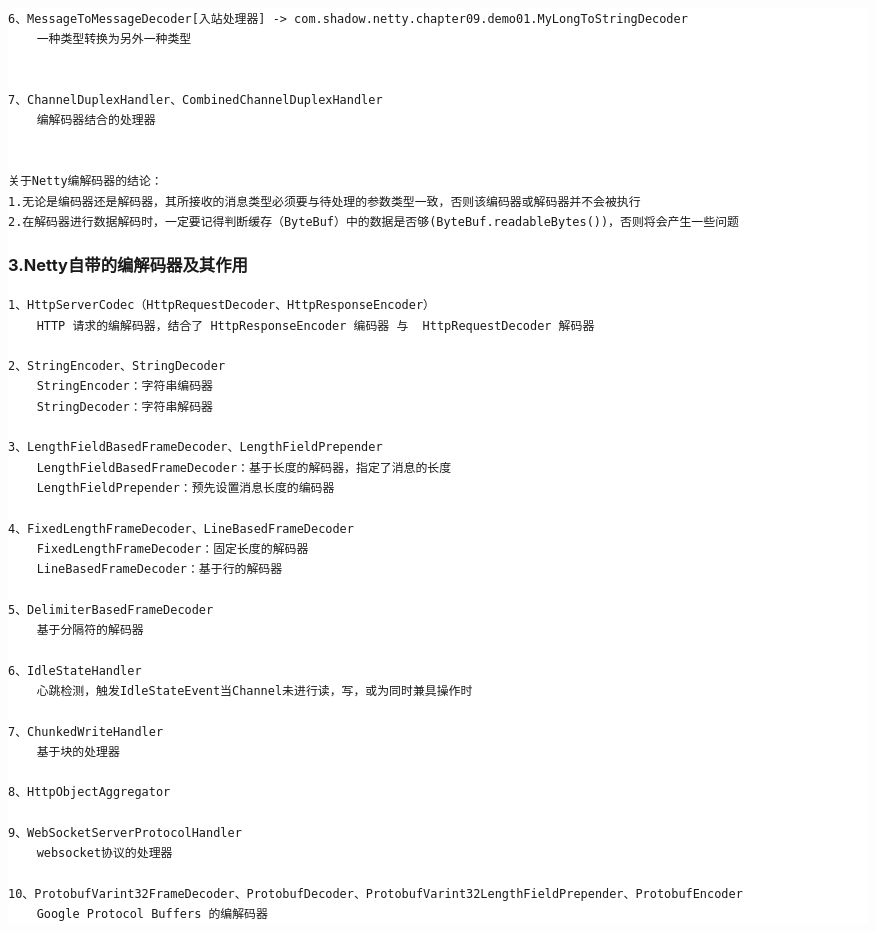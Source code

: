     6、MessageToMessageDecoder[入站处理器] -> com.shadow.netty.chapter09.demo01.MyLongToStringDecoder
        一种类型转换为另外一种类型
        
        
    7、ChannelDuplexHandler、CombinedChannelDuplexHandler
        编解码器结合的处理器
    
        
    关于Netty编解码器的结论：
    1.无论是编码器还是解码器，其所接收的消息类型必须要与待处理的参数类型一致，否则该编码器或解码器并不会被执行
    2.在解码器进行数据解码时，一定要记得判断缓存（ByteBuf）中的数据是否够(ByteBuf.readableBytes())，否则将会产生一些问题
        
    
### 3.Netty自带的编解码器及其作用
    
    1、HttpServerCodec（HttpRequestDecoder、HttpResponseEncoder）
        HTTP 请求的编解码器，结合了 HttpResponseEncoder 编码器 与  HttpRequestDecoder 解码器   
    
    2、StringEncoder、StringDecoder
        StringEncoder：字符串编码器
        StringDecoder：字符串解码器
    
    3、LengthFieldBasedFrameDecoder、LengthFieldPrepender
        LengthFieldBasedFrameDecoder：基于长度的解码器，指定了消息的长度
        LengthFieldPrepender：预先设置消息长度的编码器
    
    4、FixedLengthFrameDecoder、LineBasedFrameDecoder
        FixedLengthFrameDecoder：固定长度的解码器
        LineBasedFrameDecoder：基于行的解码器
        
    5、DelimiterBasedFrameDecoder
        基于分隔符的解码器
    
    6、IdleStateHandler
        心跳检测，触发IdleStateEvent当Channel未进行读，写，或为同时兼具操作时
    
    7、ChunkedWriteHandler
        基于块的处理器
    
    8、HttpObjectAggregator
    
    9、WebSocketServerProtocolHandler
        websocket协议的处理器
    
    10、ProtobufVarint32FrameDecoder、ProtobufDecoder、ProtobufVarint32LengthFieldPrepender、ProtobufEncoder
        Google Protocol Buffers 的编解码器
    
    
    
    
    
    
    
    
    
    
    
    
    
    
    
    
        
    
    
    
    
    
       